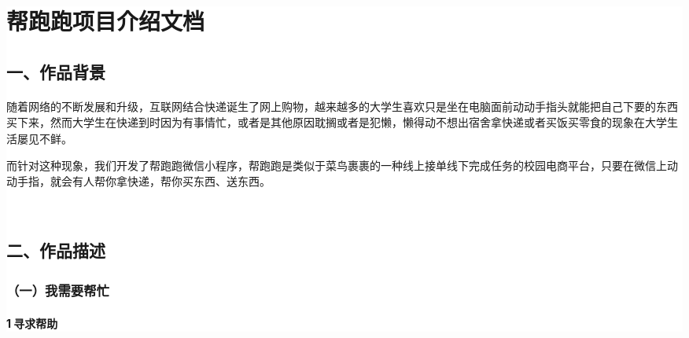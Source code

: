 # **帮跑跑项目介绍文档**

## 一、作品背景

​		随着网络的不断发展和升级，互联网结合快递诞生了网上购物，越来越多的大学生喜欢只是坐在电脑面前动动手指头就能把自己下要的东西买下来，然而大学生在快递到时因为有事情忙，或者是其他原因耽搁或者是犯懒，懒得动不想出宿舍拿快递或者买饭买零食的现象在大学生活屡见不鲜。

​		而针对这种现象，我们开发了帮跑跑微信小程序，帮跑跑是类似于菜鸟裹裹的一种线上接单线下完成任务的校园电商平台，只要在微信上动动手指，就会有人帮你拿快递，帮你买东西、送东西。

​		

## 二、作品描述



### （一）我需要帮忙

#### 1 寻求帮助

